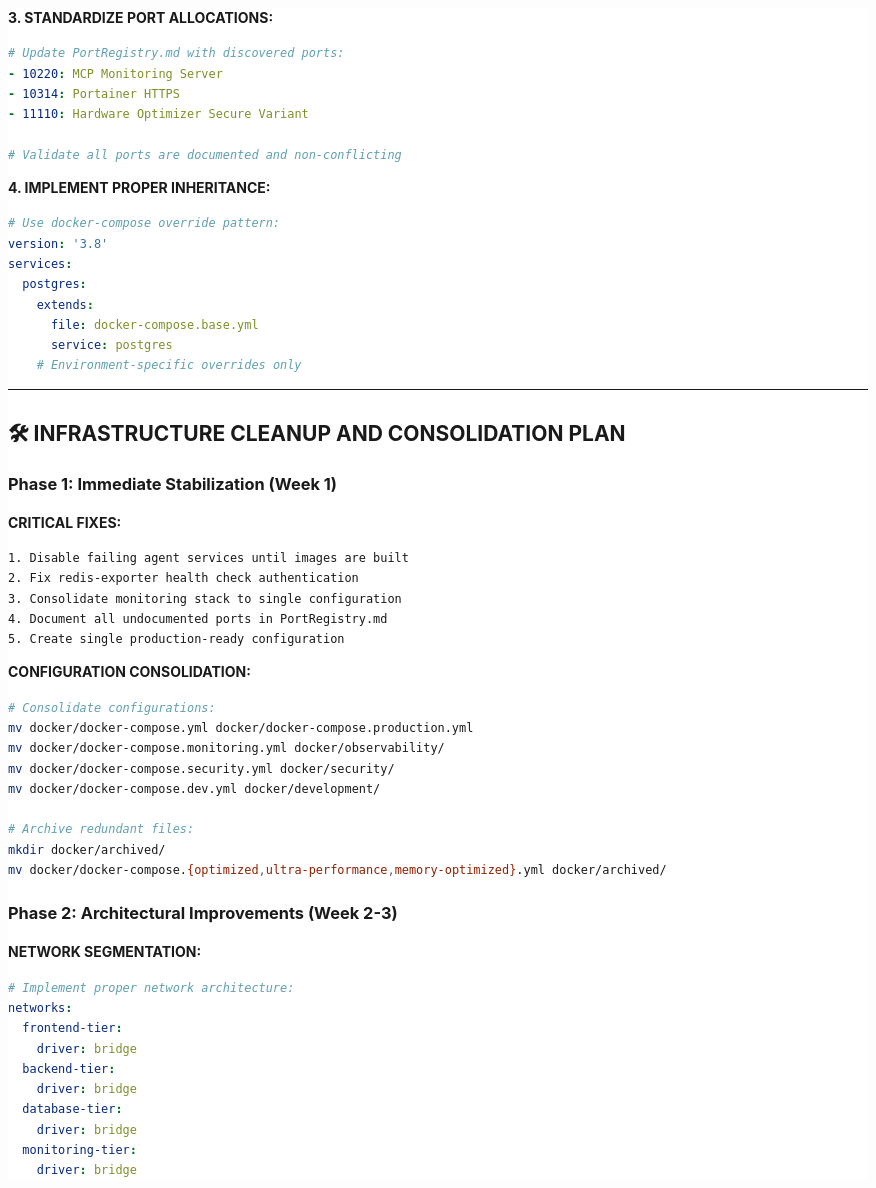 **3. STANDARDIZE PORT ALLOCATIONS:**
```yaml
# Update PortRegistry.md with discovered ports:
- 10220: MCP Monitoring Server
- 10314: Portainer HTTPS
- 11110: Hardware Optimizer Secure Variant

# Validate all ports are documented and non-conflicting
```

**4. IMPLEMENT PROPER INHERITANCE:**
```yaml
# Use docker-compose override pattern:
version: '3.8'
services:
  postgres:
    extends:
      file: docker-compose.base.yml
      service: postgres
    # Environment-specific overrides only
```

---

## 🛠️ INFRASTRUCTURE CLEANUP AND CONSOLIDATION PLAN

### Phase 1: Immediate Stabilization (Week 1)

**CRITICAL FIXES:**
```
1. Disable failing agent services until images are built
2. Fix redis-exporter health check authentication
3. Consolidate monitoring stack to single configuration
4. Document all undocumented ports in PortRegistry.md
5. Create single production-ready configuration
```

**CONFIGURATION CONSOLIDATION:**
```bash
# Consolidate configurations:
mv docker/docker-compose.yml docker/docker-compose.production.yml
mv docker/docker-compose.monitoring.yml docker/observability/
mv docker/docker-compose.security.yml docker/security/
mv docker/docker-compose.dev.yml docker/development/

# Archive redundant files:
mkdir docker/archived/
mv docker/docker-compose.{optimized,ultra-performance,memory-optimized}.yml docker/archived/
```

### Phase 2: Architectural Improvements (Week 2-3)

**NETWORK SEGMENTATION:**
```yaml
# Implement proper network architecture:
networks:
  frontend-tier:
    driver: bridge
  backend-tier:
    driver: bridge
  database-tier:
    driver: bridge
  monitoring-tier:
    driver: bridge
```
